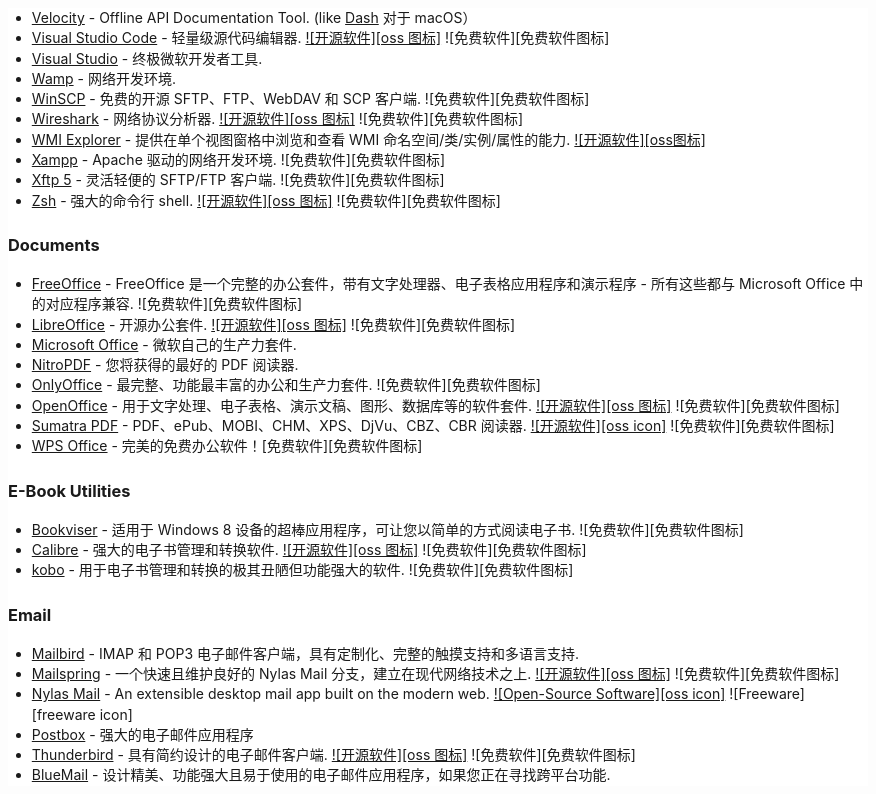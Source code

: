 - [Velocity](http://velocity.silverlakesoftware.com/) - Offline API Documentation Tool. (like [Dash](https://kapeli.com/dash) 对于 macOS）
- [Visual Studio Code](https://code.visualstudio.com/)  - 轻量级源代码编辑器.  [![开源软件][oss 图标]](https://github.com/Microsoft/vscode) ![免费软件][免费软件图标]
- [Visual Studio](https://www.visualstudio.com/) - 终极微软开发者工具.
- [Wamp](http://www.wampserver.com/en/) - 网络开发环境.
- [WinSCP](https://winscp.net/)  - 免费的开源 SFTP、FTP、WebDAV 和 SCP 客户端.  ![免费软件][免费软件图标]
- [Wireshark](https://www.wireshark.org/)  - 网络协议分析器.  [![开源软件][oss 图标]](https://www.wireshark.org/docs/wsdg_html_chunked/ChIntroDevelopment.html) ![免费软件][免费软件图标]
- [WMI Explorer](https://github.com/vinaypamnani/wmie2/)  - 提供在单个视图窗格中浏览和查看 WMI 命名空间/类/实例/属性的能力.  [![开源软件][oss图标]](https://github.com/vinaypamnani/wmie2/)
- [Xampp](https://www.apachefriends.org/index.html)  - Apache 驱动的网络开发环境.  ![免费软件][免费软件图标]
- [Xftp 5](https://www.netsarang.com/products/xfp_overview.html)  - 灵活轻便的 SFTP/FTP 客户端.  ![免费软件][免费软件图标]
- [Zsh](http://www.zsh.org/)  - 强大的命令行 shell.  [![开源软件][oss 图标]](http://sourceforge.net/p/zsh/code/ci/master/tree/) ![免费软件][免费软件图标]

### Documents

- [FreeOffice](http://www.freeoffice.com/en/)  - FreeOffice 是一个完整的办公套件，带有文字处理器、电子表格应用程序和演示程序 - 所有这些都与 Microsoft Office 中的对应程序兼容.  ![免费软件][免费软件图标]
- [LibreOffice](https://www.libreoffice.org/)  - 开源办公套件.  [![开源软件][oss 图标]](https://www.libreoffice.org/about-us/source-code/) ![免费软件][免费软件图标]
- [Microsoft Office](http://www.office.com) - 微软自己的生产力套件.
- [NitroPDF](https://www.gonitro.com/pdf-reader) - 您将获得的最好的 PDF 阅读器.
- [OnlyOffice](https://www.onlyoffice.com/)  - 最完整、功能最丰富的办公和生产力套件.  ![免费软件][免费软件图标]
- [OpenOffice](https://www.openoffice.org/)  - 用于文字处理、电子表格、演示文稿、图形、数据库等的软件套件.  [![开源软件][oss 图标]](http://openoffice.apache.org/source.html) ![免费软件][免费软件图标]
- [Sumatra PDF](http://www.sumatrapdfreader.org/free-pdf-reader.html)  - PDF、ePub、MOBI、CHM、XPS、DjVu、CBZ、CBR 阅读器.  [![开源软件][oss icon]](https://github.com/sumatrapdfreader/sumatrapdf) ![免费软件][免费软件图标]
- [WPS Office](https://www.wps.com/office-free) - 完美的免费办公软件！[免费软件][免费软件图标]

### E-Book Utilities

- [Bookviser](http://apps.microsoft.com/windows/en-us/app/bookviser-reader/42d4527a-b1fe-479b-ad04-150303dc056f)  - 适用于 Windows 8 设备的超棒应用程序，可让您以简单的方式阅读电子书.  ![免费软件][免费软件图标]
- [Calibre](http://calibre-ebook.com/)  - 强大的电子书管理和转换软件.  [![开源软件][oss 图标]](http://calibre-ebook.com/get-involved) ![免费软件][免费软件图标]
- [kobo](https://www.kobo.com/desktop)  - 用于电子书管理和转换的极其丑陋但功能强大的软件.  ![免费软件][免费软件图标]

### Email

- [Mailbird](https://www.mailbird.com/) - IMAP 和 POP3 电子邮件客户端，具有定制化、完整的触摸支持和多语言支持.
- [Mailspring](https://getmailspring.com/)  - 一个快速且维护良好的 Nylas Mail 分支，建立在现代网络技术之上.  [![开源软件][oss 图标]](https://github.com/Foundry376/Mailspring) ![免费软件][免费软件图标]
- [Nylas Mail](https://www.nylas.com/download/) - An extensible desktop mail app built on the modern web. [![Open-Source Software][oss icon]](https://github.com/nylas/N1) ![Freeware][freeware icon]
- [Postbox](https://postbox-inc.com/) - 强大的电子邮件应用程序
- [Thunderbird](https://www.mozilla.org/en-US/thunderbird/)  - 具有简约设计的电子邮件客户端.  [![开源软件][oss 图标]](https://developer.mozilla.org/en-US/docs/Mozilla/Developer_guide/Build_Instructions/Simple_Thunderbird_build) ![免费软件][免费软件图标]
- [BlueMail](https://www.bluemail.me/desktop/) - 设计精美、功能强大且易于使用的电子邮件应用程序，如果您正在寻找跨平台功能.
